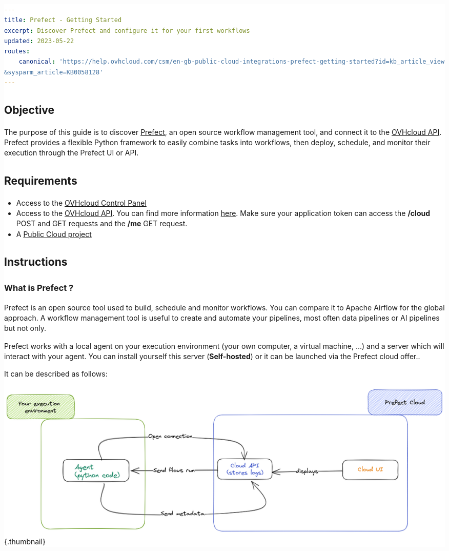 ```yaml
---
title: Prefect - Getting Started
excerpt: Discover Prefect and configure it for your first workflows
updated: 2023-05-22
routes:
    canonical: 'https://help.ovhcloud.com/csm/en-gb-public-cloud-integrations-prefect-getting-started?id=kb_article_view&sysparm_article=KB0058128'
---
```


## Objective

The purpose of this guide is to discover [Prefect](https://docs.prefect.io/), an open source workflow management tool, and connect it to the [OVHcloud API](https://api.ovh.com/).<br>
Prefect provides a flexible Python framework to easily combine tasks into workflows, then deploy, schedule, and monitor their execution through the Prefect UI or API. 

## Requirements

- Access to the [OVHcloud Control Panel](https://www.ovh.com/auth/?action=gotomanager&from=https://www.ovh.it/&ovhSubsidiary=it)
- Access to the [OVHcloud API](https://api.ovh.com/). You can find more information [here](/pages/manage_and_operate/api/first-steps). Make sure your application token can access the **/cloud** POST and GET requests and the **/me** GET request. 
- A [Public Cloud project](https://www.ovhcloud.com/it/public-cloud/)

## Instructions

### What is Prefect ? 

Prefect is an open source tool used to build, schedule and monitor workflows. You can compare it to Apache Airflow for the global approach. A workflow management tool is useful to create and automate your pipelines, most often data pipelines or AI pipelines but not only. 

Prefect works with a local agent on your execution environment (your own computer, a virtual machine, ...) and a server which will interact with your agent. You can install yourself this server (**Self-hosted**) or it can be launched via the Prefect cloud offer..

It can be described as follows:

![image](images/agent_server.png){.thumbnail} 
